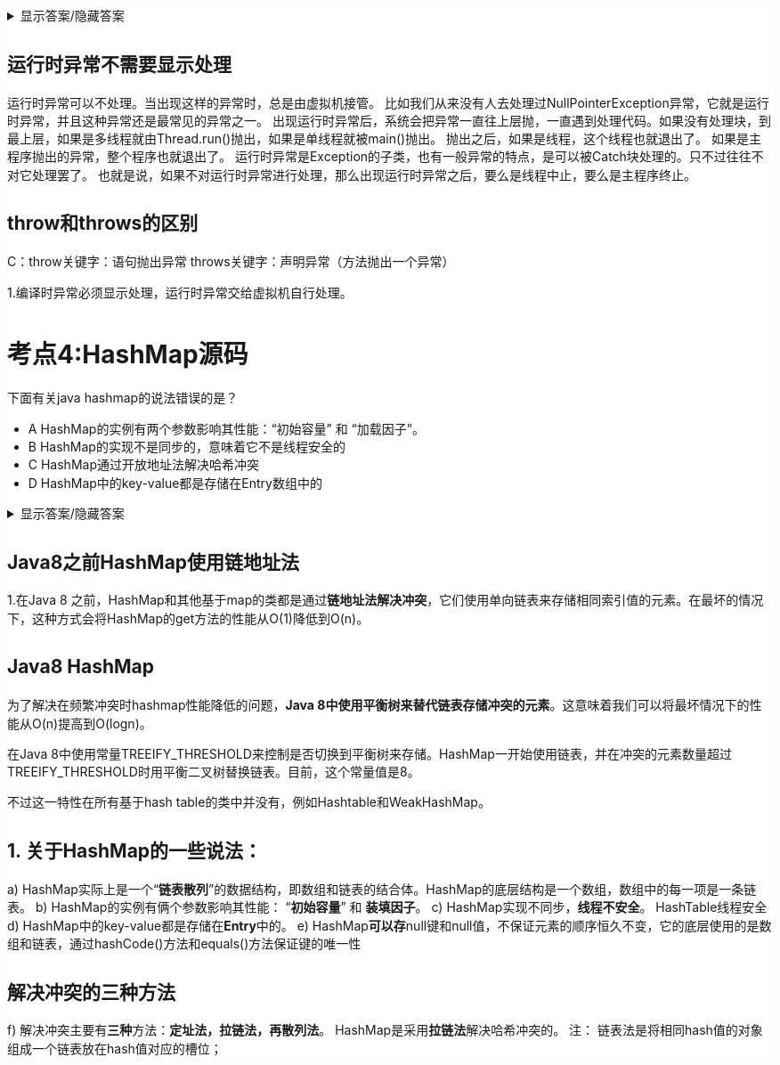 <details><summary>显示答案/隐藏答案</summary></details>

## 运行时异常不需要显示处理
运行时异常可以不处理。当出现这样的异常时，总是由虚拟机接管。
比如我们从来没有人去处理过NullPointerException异常，它就是运行时异常，并且这种异常还是最常见的异常之一。
出现运行时异常后，系统会把异常一直往上层抛，一直遇到处理代码。如果没有处理块，到最上层，如果是多线程就由Thread.run()抛出，如果是单线程就被main()抛出。
抛出之后，如果是线程，这个线程也就退出了。
如果是主程序抛出的异常，整个程序也就退出了。
运行时异常是Exception的子类，也有一般异常的特点，是可以被Catch块处理的。只不过往往不对它处理罢了。
也就是说，如果不对运行时异常进行处理，那么出现运行时异常之后，要么是线程中止，要么是主程序终止。

## throw和throws的区别
C：throw关键字：语句抛出异常  throws关键字：声明异常（方法抛出一个异常）

1.编译时异常必须显示处理，运行时异常交给虚拟机自行处理。

# 考点4:HashMap源码
下面有关java hashmap的说法错误的是？
- A HashMap的实例有两个参数影响其性能：“初始容量” 和 “加载因子”。
- B HashMap的实现不是同步的，意味着它不是线程安全的
- C HashMap通过开放地址法解决哈希冲突
- D HashMap中的key-value都是存储在Entry数组中的

<details><summary>显示答案/隐藏答案</summary></details>


## Java8之前HashMap使用链地址法
1.在Java 8 之前，HashMap和其他基于map的类都是通过**链地址法解决冲突**，它们使用单向链表来存储相同索引值的元素。在最坏的情况下，这种方式会将HashMap的get方法的性能从O(1)降低到O(n)。
## Java8 HashMap
为了解决在频繁冲突时hashmap性能降低的问题，**Java 8中使用平衡树来替代链表存储冲突的元素**。这意味着我们可以将最坏情况下的性能从O(n)提高到O(logn)。

在Java 8中使用常量TREEIFY_THRESHOLD来控制是否切换到平衡树来存储。HashMap一开始使用链表，并在冲突的元素数量超过TREEIFY_THRESHOLD时用平衡二叉树替换链表。目前，这个常量值是8。

不过这一特性在所有基于hash table的类中并没有，例如Hashtable和WeakHashMap。

## 1. 关于HashMap的一些说法：
a) HashMap实际上是一个“**链表散列**”的数据结构，即数组和链表的结合体。HashMap的底层结构是一个数组，数组中的每一项是一条链表。
b) HashMap的实例有俩个参数影响其性能： “**初始容量**” 和 **装填因子**。
c) HashMap实现不同步，**线程不安全**。 HashTable线程安全
d) HashMap中的key-value都是存储在**Entry**中的。
e) HashMap**可以存**null键和null值，不保证元素的顺序恒久不变，它的底层使用的是数组和链表，通过hashCode()方法和equals()方法保证键的唯一性

## 解决冲突的三种方法
f) 解决冲突主要有**三种**方法：**定址法，拉链法，再散列法**。
HashMap是采用**拉链法**解决哈希冲突的。 注： 链表法是将相同hash值的对象组成一个链表放在hash值对应的槽位；
